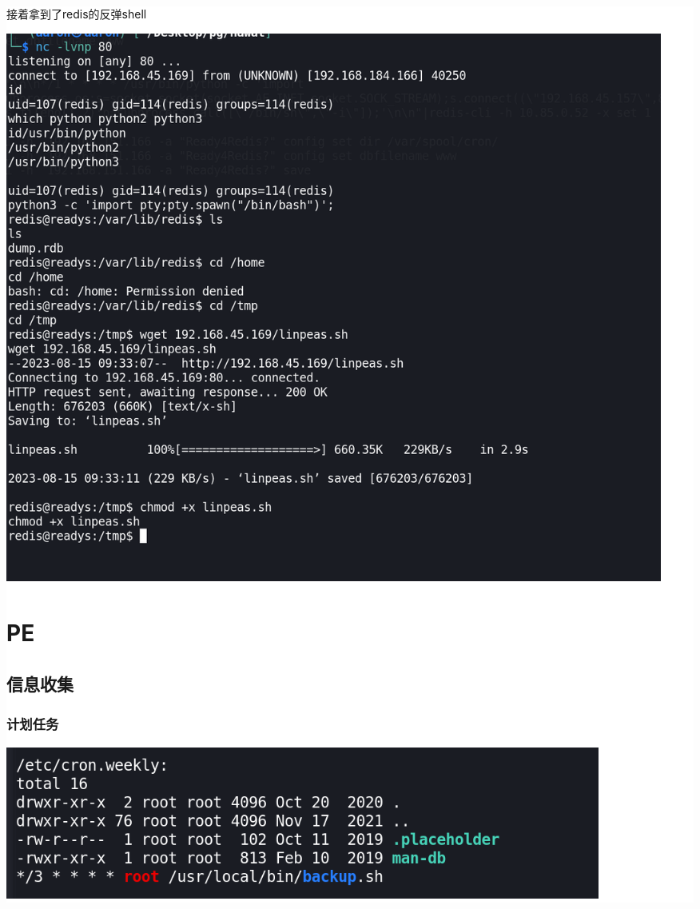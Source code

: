 接着拿到了redis的反弹shell

<img src="../Images/image-20230815213504332.png" alt="image-20230815213504332" style="zoom:80%;" />

# PE

## 信息收集

### 计划任务

<img src="../Images/image-20230815213742253.png" alt="image-20230815213742253" style="zoom:80%;" />
